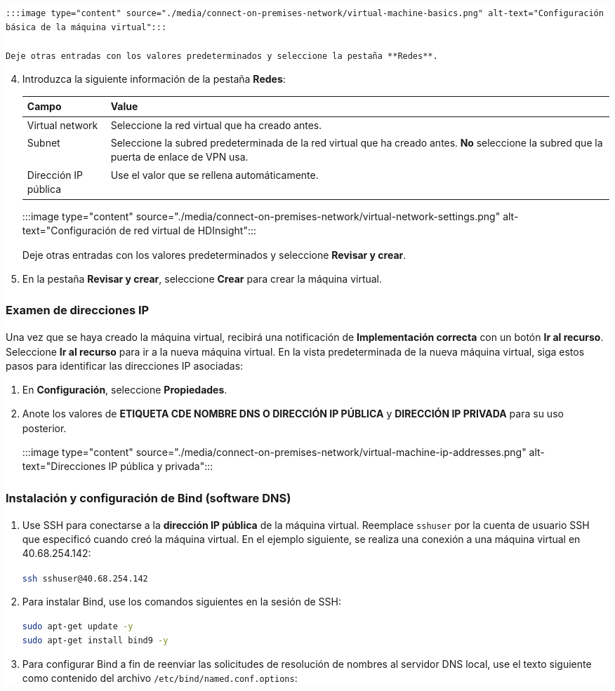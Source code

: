     :::image type="content" source="./media/connect-on-premises-network/virtual-machine-basics.png" alt-text="Configuración básica de la máquina virtual":::

    Deje otras entradas con los valores predeterminados y seleccione la pestaña **Redes**.

4. Introduzca la siguiente información de la pestaña **Redes**:

    | Campo | Value |
    | --- | --- |
    |Virtual network | Seleccione la red virtual que ha creado antes.|
    |Subnet | Seleccione la subred predeterminada de la red virtual que ha creado antes. __No__ seleccione la subred que la puerta de enlace de VPN usa.|
    |Dirección IP pública | Use el valor que se rellena automáticamente.  |

    :::image type="content" source="./media/connect-on-premises-network/virtual-network-settings.png" alt-text="Configuración de red virtual de HDInsight":::

    Deje otras entradas con los valores predeterminados y seleccione **Revisar y crear**.

5. En la pestaña **Revisar y crear**, seleccione **Crear** para crear la máquina virtual.

### <a name="review-ip-addresses"></a>Examen de direcciones IP

Una vez que se haya creado la máquina virtual, recibirá una notificación de **Implementación correcta** con un botón **Ir al recurso**.  Seleccione **Ir al recurso** para ir a la nueva máquina virtual.  En la vista predeterminada de la nueva máquina virtual, siga estos pasos para identificar las direcciones IP asociadas:

1. En **Configuración**, seleccione **Propiedades**.

2. Anote los valores de **ETIQUETA CDE NOMBRE DNS O DIRECCIÓN IP PÚBLICA** y **DIRECCIÓN IP PRIVADA** para su uso posterior.

   :::image type="content" source="./media/connect-on-premises-network/virtual-machine-ip-addresses.png" alt-text="Direcciones IP pública y privada":::

### <a name="install-and-configure-bind-dns-software"></a>Instalación y configuración de Bind (software DNS)

1. Use SSH para conectarse a la __dirección IP pública__ de la máquina virtual. Reemplace `sshuser` por la cuenta de usuario SSH que especificó cuando creó la máquina virtual. En el ejemplo siguiente, se realiza una conexión a una máquina virtual en 40.68.254.142:

    ```bash
    ssh sshuser@40.68.254.142
    ```

2. Para instalar Bind, use los comandos siguientes en la sesión de SSH:

    ```bash
    sudo apt-get update -y
    sudo apt-get install bind9 -y
    ```

3. Para configurar Bind a fin de reenviar las solicitudes de resolución de nombres al servidor DNS local, use el texto siguiente como contenido del archivo `/etc/bind/named.conf.options`:
